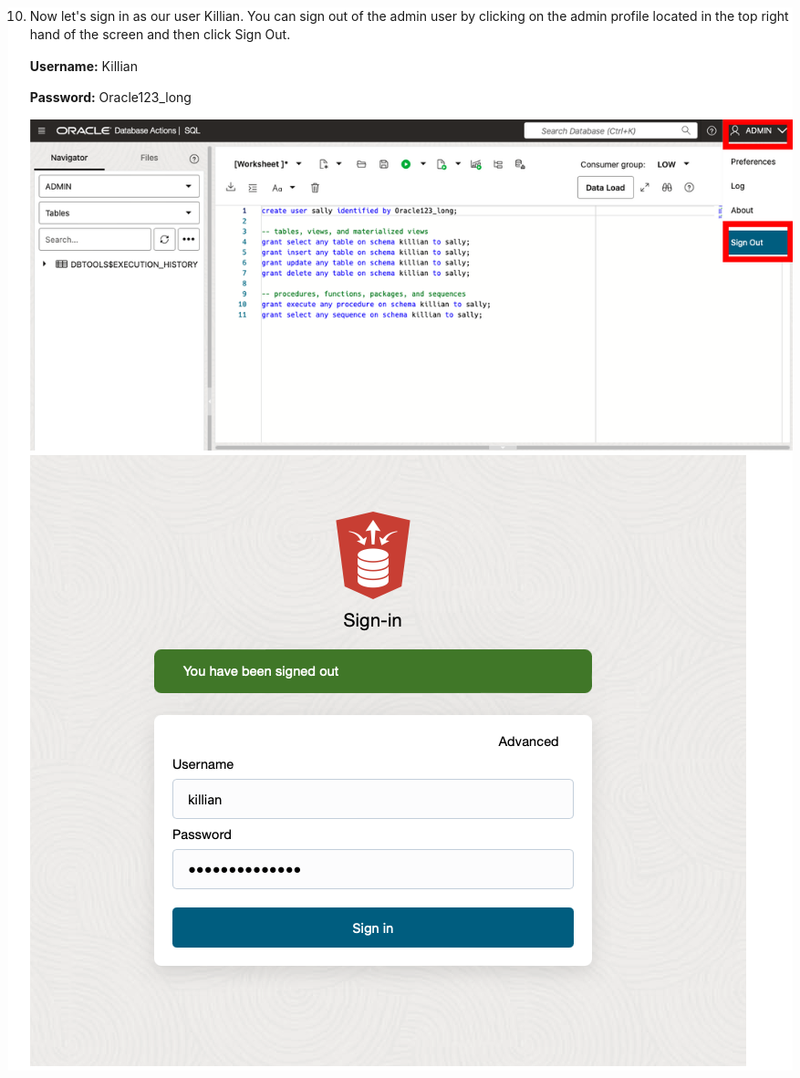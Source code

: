 10. Now let's sign in as our user Killian. You can sign out of the admin user by clicking on the admin profile located in the top right hand of the screen and then click Sign Out. 

    **Username:** Killian 
    
    **Password:** Oracle123_long

    ![grant roles](images/im4.png " ")
    ![grant roles](images/im5.png " ")
